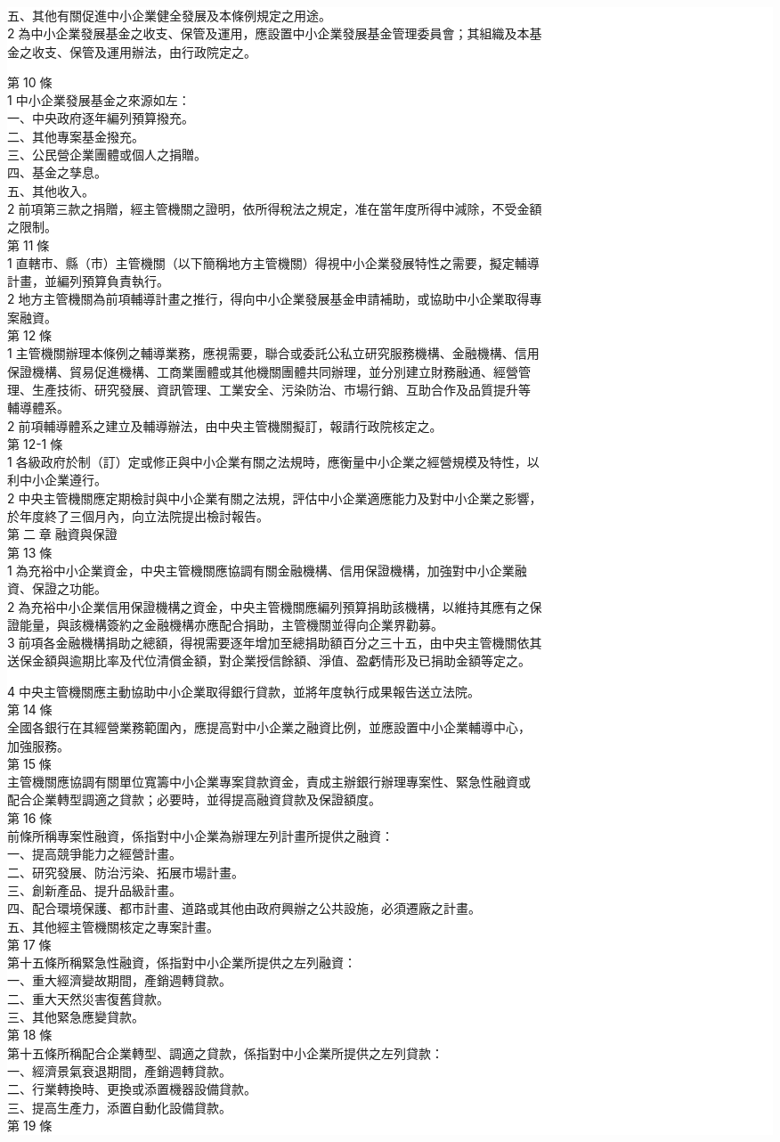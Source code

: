 五、其他有關促進中小企業健全發展及本條例規定之用途。  
2 為中小企業發展基金之收支、保管及運用，應設置中小企業發展基金管理委員會；其組織及本基  
金之收支、保管及運用辦法，由行政院定之。  


第 10 條  
1 中小企業發展基金之來源如左：  
一、中央政府逐年編列預算撥充。  
二、其他專案基金撥充。  
三、公民營企業團體或個人之捐贈。  
四、基金之孳息。  
五、其他收入。  
2 前項第三款之捐贈，經主管機關之證明，依所得稅法之規定，准在當年度所得中減除，不受金額  
之限制。  
第 11 條  
1 直轄市、縣（市）主管機關（以下簡稱地方主管機關）得視中小企業發展特性之需要，擬定輔導  
計畫，並編列預算負責執行。  
2 地方主管機關為前項輔導計畫之推行，得向中小企業發展基金申請補助，或協助中小企業取得專  
案融資。  
第 12 條  
1 主管機關辦理本條例之輔導業務，應視需要，聯合或委託公私立研究服務機構、金融機構、信用  
保證機構、貿易促進機構、工商業團體或其他機關團體共同辦理，並分別建立財務融通、經營管  
理、生產技術、研究發展、資訊管理、工業安全、污染防治、市場行銷、互助合作及品質提升等  
輔導體系。  
2 前項輔導體系之建立及輔導辦法，由中央主管機關擬訂，報請行政院核定之。  
第 12-1 條  
1 各級政府於制（訂）定或修正與中小企業有關之法規時，應衡量中小企業之經營規模及特性，以  
利中小企業遵行。  
2 中央主管機關應定期檢討與中小企業有關之法規，評估中小企業適應能力及對中小企業之影響，  
於年度終了三個月內，向立法院提出檢討報告。  
第 二 章 融資與保證  
第 13 條  
1 為充裕中小企業資金，中央主管機關應協調有關金融機構、信用保證機構，加強對中小企業融  
資、保證之功能。  
2 為充裕中小企業信用保證機構之資金，中央主管機關應編列預算捐助該機構，以維持其應有之保  
證能量，與該機構簽約之金融機構亦應配合捐助，主管機關並得向企業界勸募。  
3 前項各金融機構捐助之總額，得視需要逐年增加至總捐助額百分之三十五，由中央主管機關依其  
送保金額與逾期比率及代位清償金額，對企業授信餘額、淨值、盈虧情形及已捐助金額等定之。  


4 中央主管機關應主動協助中小企業取得銀行貸款，並將年度執行成果報告送立法院。  
第 14 條  
全國各銀行在其經營業務範圍內，應提高對中小企業之融資比例，並應設置中小企業輔導中心，  
加強服務。  
第 15 條  
主管機關應協調有關單位寬籌中小企業專案貸款資金，責成主辦銀行辦理專案性、緊急性融資或  
配合企業轉型調適之貸款；必要時，並得提高融資貸款及保證額度。  
第 16 條  
前條所稱專案性融資，係指對中小企業為辦理左列計畫所提供之融資：  
一、提高競爭能力之經營計畫。  
二、研究發展、防治污染、拓展市場計畫。  
三、創新產品、提升品級計畫。  
四、配合環境保護、都市計畫、道路或其他由政府興辦之公共設施，必須遷廠之計畫。  
五、其他經主管機關核定之專案計畫。  
第 17 條  
第十五條所稱緊急性融資，係指對中小企業所提供之左列融資：  
一、重大經濟變故期間，產銷週轉貸款。  
二、重大天然災害復舊貸款。  
三、其他緊急應變貸款。  
第 18 條  
第十五條所稱配合企業轉型、調適之貸款，係指對中小企業所提供之左列貸款：  
一、經濟景氣衰退期間，產銷週轉貸款。  
二、行業轉換時、更換或添置機器設備貸款。  
三、提高生產力，添置自動化設備貸款。  
第 19 條  